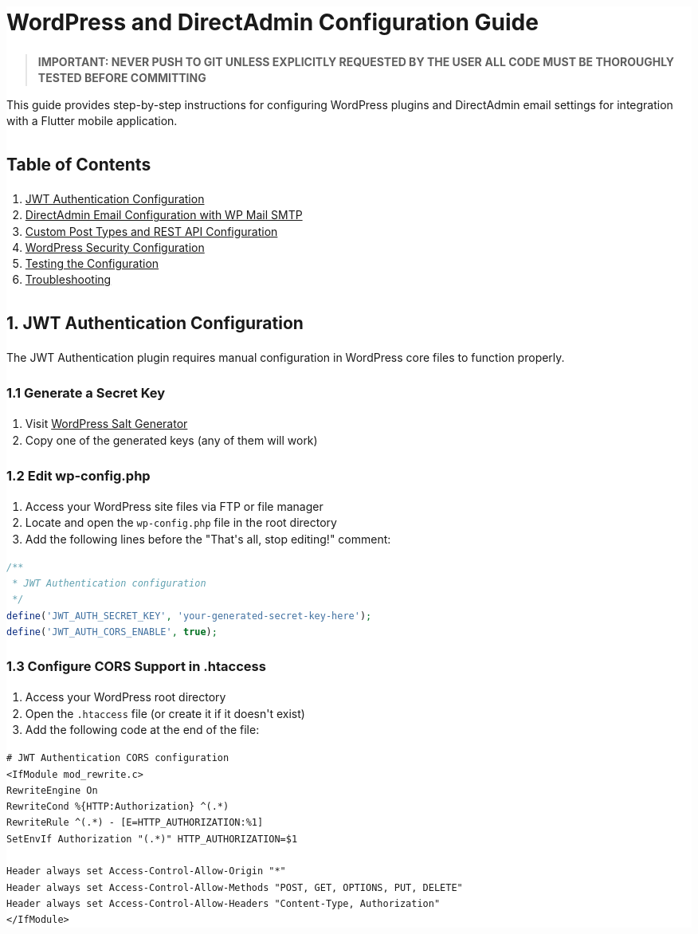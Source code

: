 # WordPress and DirectAdmin Configuration Guide

> **IMPORTANT: NEVER PUSH TO GIT UNLESS EXPLICITLY REQUESTED BY THE USER**
> **ALL CODE MUST BE THOROUGHLY TESTED BEFORE COMMITTING**

This guide provides step-by-step instructions for configuring WordPress plugins and DirectAdmin email settings for integration with a Flutter mobile application.

## Table of Contents

1. [JWT Authentication Configuration](#1-jwt-authentication-configuration)
2. [DirectAdmin Email Configuration with WP Mail SMTP](#2-directadmin-email-configuration-with-wp-mail-smtp)
3. [Custom Post Types and REST API Configuration](#3-custom-post-types-and-rest-api-configuration)
4. [WordPress Security Configuration](#4-wordpress-security-configuration)
5. [Testing the Configuration](#5-testing-the-configuration)
6. [Troubleshooting](#6-troubleshooting)

## 1. JWT Authentication Configuration

The JWT Authentication plugin requires manual configuration in WordPress core files to function properly.

### 1.1 Generate a Secret Key

1. Visit [WordPress Salt Generator](https://api.wordpress.org/secret-key/1.1/salt/)
2. Copy one of the generated keys (any of them will work)

### 1.2 Edit wp-config.php

1. Access your WordPress site files via FTP or file manager
2. Locate and open the `wp-config.php` file in the root directory
3. Add the following lines before the "That's all, stop editing!" comment:

```php
/**
 * JWT Authentication configuration
 */
define('JWT_AUTH_SECRET_KEY', 'your-generated-secret-key-here');
define('JWT_AUTH_CORS_ENABLE', true);
```

### 1.3 Configure CORS Support in .htaccess

1. Access your WordPress root directory
2. Open the `.htaccess` file (or create it if it doesn't exist)
3. Add the following code at the end of the file:

```
# JWT Authentication CORS configuration
<IfModule mod_rewrite.c>
RewriteEngine On
RewriteCond %{HTTP:Authorization} ^(.*)
RewriteRule ^(.*) - [E=HTTP_AUTHORIZATION:%1]
SetEnvIf Authorization "(.*)" HTTP_AUTHORIZATION=$1

Header always set Access-Control-Allow-Origin "*"
Header always set Access-Control-Allow-Methods "POST, GET, OPTIONS, PUT, DELETE"
Header always set Access-Control-Allow-Headers "Content-Type, Authorization"
</IfModule>
```
